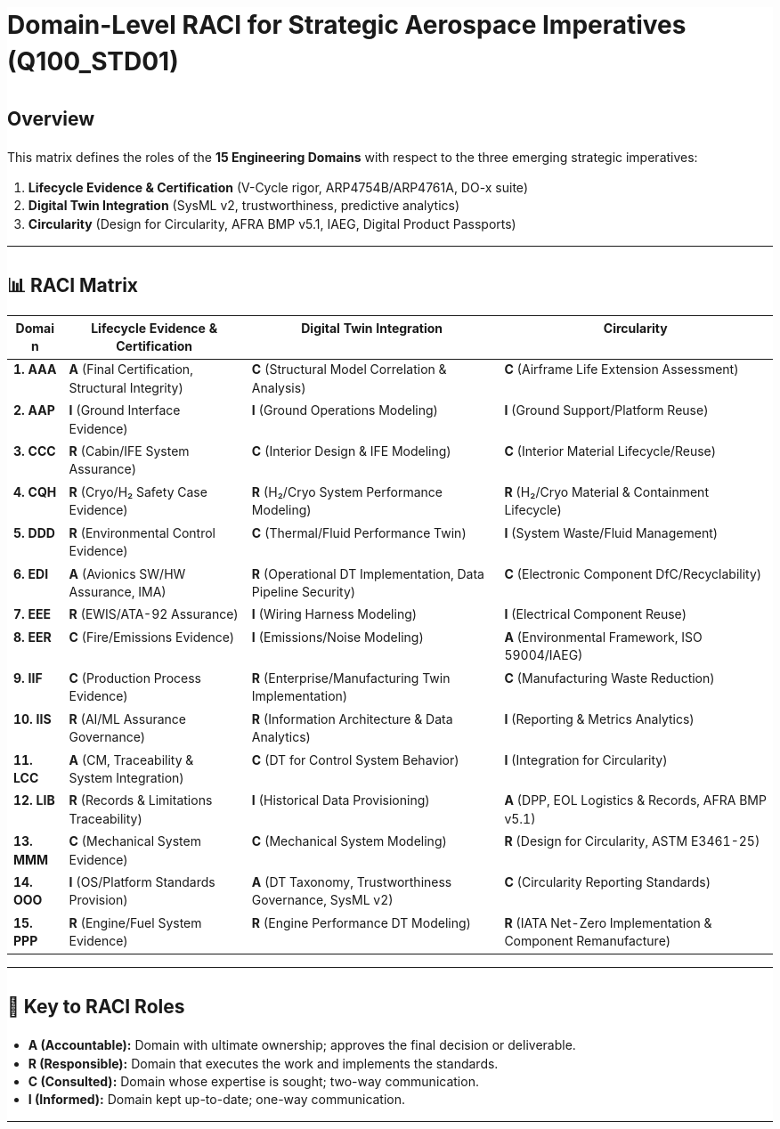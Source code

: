 # Domain-Level RACI for Strategic Aerospace Imperatives (Q100_STD01)

## Overview

This matrix defines the roles of the **15 Engineering Domains** with respect to the three emerging strategic imperatives:

1. **Lifecycle Evidence & Certification** (V-Cycle rigor, ARP4754B/ARP4761A, DO-x suite)  
2. **Digital Twin Integration** (SysML v2, trustworthiness, predictive analytics)  
3. **Circularity** (Design for Circularity, AFRA BMP v5.1, IAEG, Digital Product Passports)

---

## 📊 RACI Matrix

| Domain | Lifecycle Evidence & Certification | Digital Twin Integration | Circularity |
|--------|------------------------------------|--------------------------|-------------|
| **1. AAA** | **A** (Final Certification, Structural Integrity) | **C** (Structural Model Correlation & Analysis) | **C** (Airframe Life Extension Assessment) |
| **2. AAP** | **I** (Ground Interface Evidence) | **I** (Ground Operations Modeling) | **I** (Ground Support/Platform Reuse) |
| **3. CCC** | **R** (Cabin/IFE System Assurance) | **C** (Interior Design & IFE Modeling) | **C** (Interior Material Lifecycle/Reuse) |
| **4. CQH** | **R** (Cryo/H₂ Safety Case Evidence) | **R** (H₂/Cryo System Performance Modeling) | **R** (H₂/Cryo Material & Containment Lifecycle) |
| **5. DDD** | **R** (Environmental Control Evidence) | **C** (Thermal/Fluid Performance Twin) | **I** (System Waste/Fluid Management) |
| **6. EDI** | **A** (Avionics SW/HW Assurance, IMA) | **R** (Operational DT Implementation, Data Pipeline Security) | **C** (Electronic Component DfC/Recyclability) |
| **7. EEE** | **R** (EWIS/ATA-92 Assurance) | **I** (Wiring Harness Modeling) | **I** (Electrical Component Reuse) |
| **8. EER** | **C** (Fire/Emissions Evidence) | **I** (Emissions/Noise Modeling) | **A** (Environmental Framework, ISO 59004/IAEG) |
| **9. IIF** | **C** (Production Process Evidence) | **R** (Enterprise/Manufacturing Twin Implementation) | **C** (Manufacturing Waste Reduction) |
| **10. IIS** | **R** (AI/ML Assurance Governance) | **R** (Information Architecture & Data Analytics) | **I** (Reporting & Metrics Analytics) |
| **11. LCC** | **A** (CM, Traceability & System Integration) | **C** (DT for Control System Behavior) | **I** (Integration for Circularity) |
| **12. LIB** | **R** (Records & Limitations Traceability) | **I** (Historical Data Provisioning) | **A** (DPP, EOL Logistics & Records, AFRA BMP v5.1) |
| **13. MMM** | **C** (Mechanical System Evidence) | **C** (Mechanical System Modeling) | **R** (Design for Circularity, ASTM E3461-25) |
| **14. OOO** | **I** (OS/Platform Standards Provision) | **A** (DT Taxonomy, Trustworthiness Governance, SysML v2) | **C** (Circularity Reporting Standards) |
| **15. PPP** | **R** (Engine/Fuel System Evidence) | **R** (Engine Performance DT Modeling) | **R** (IATA Net-Zero Implementation & Component Remanufacture) |

---

## 🔑 Key to RACI Roles

- **A (Accountable):** Domain with ultimate ownership; approves the final decision or deliverable.  
- **R (Responsible):** Domain that executes the work and implements the standards.  
- **C (Consulted):** Domain whose expertise is sought; two-way communication.  
- **I (Informed):** Domain kept up-to-date; one-way communication.  

---
